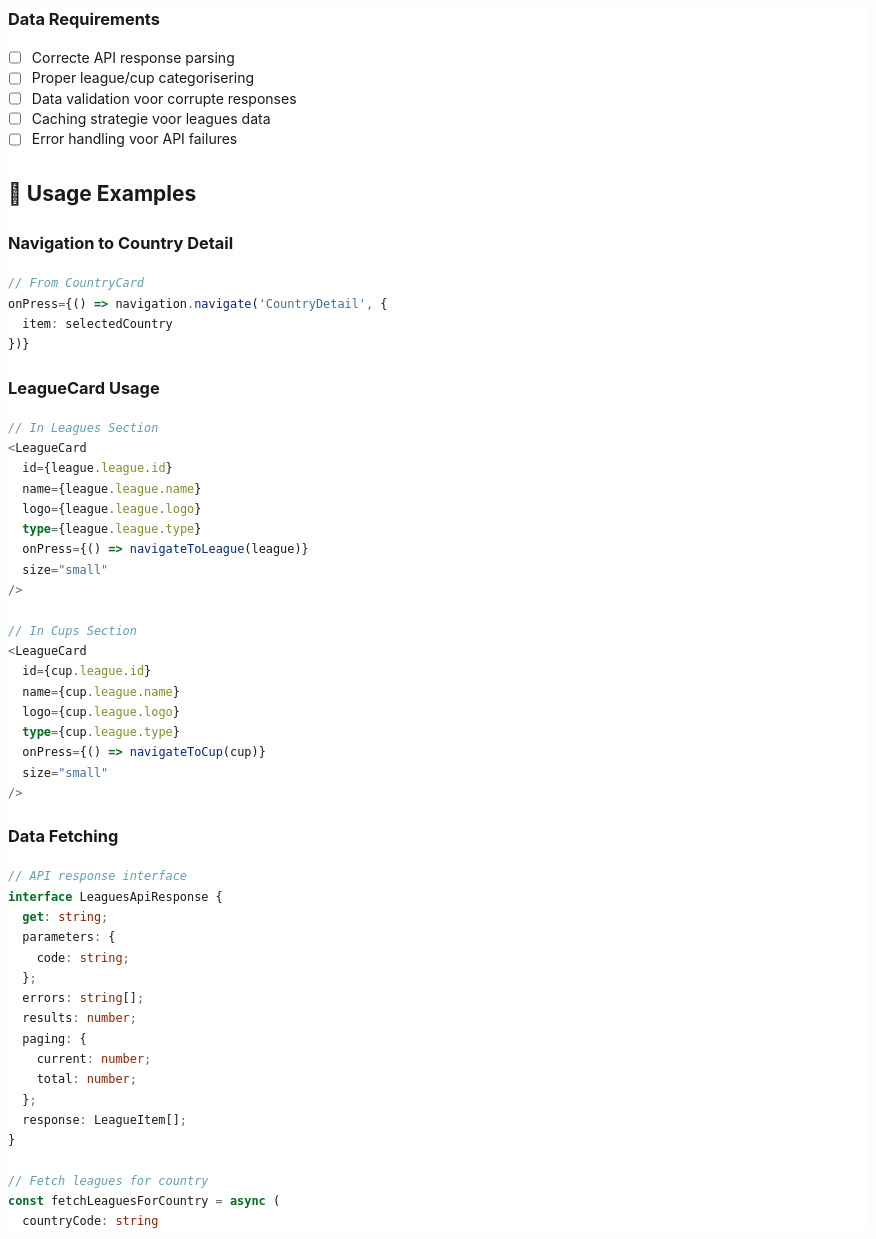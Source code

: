 ### Data Requirements

- [ ] Correcte API response parsing
- [ ] Proper league/cup categorisering
- [ ] Data validation voor corrupte responses
- [ ] Caching strategie voor leagues data
- [ ] Error handling voor API failures

## 🔧 Usage Examples

### Navigation to Country Detail

```typescript
// From CountryCard
onPress={() => navigation.navigate('CountryDetail', {
  item: selectedCountry
})}
```

### LeagueCard Usage

```typescript
// In Leagues Section
<LeagueCard
  id={league.league.id}
  name={league.league.name}
  logo={league.league.logo}
  type={league.league.type}
  onPress={() => navigateToLeague(league)}
  size="small"
/>

// In Cups Section
<LeagueCard
  id={cup.league.id}
  name={cup.league.name}
  logo={cup.league.logo}
  type={cup.league.type}
  onPress={() => navigateToCup(cup)}
  size="small"
/>
```

### Data Fetching

```typescript
// API response interface
interface LeaguesApiResponse {
  get: string;
  parameters: {
    code: string;
  };
  errors: string[];
  results: number;
  paging: {
    current: number;
    total: number;
  };
  response: LeagueItem[];
}

// Fetch leagues for country
const fetchLeaguesForCountry = async (
  countryCode: string
```